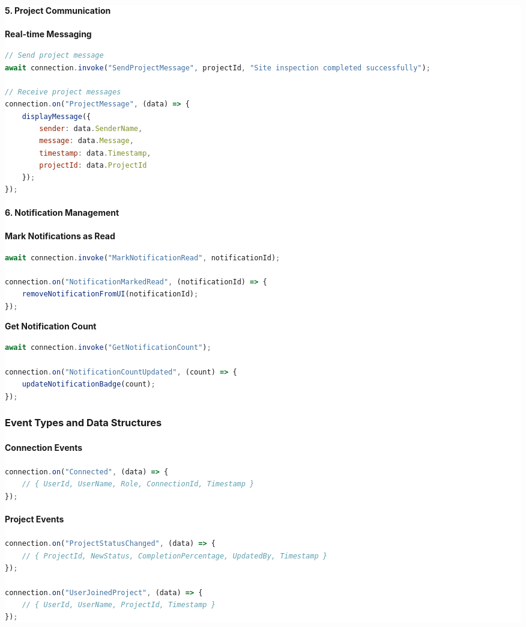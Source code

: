 #### 5. Project Communication

**Real-time Messaging**
```javascript
// Send project message
await connection.invoke("SendProjectMessage", projectId, "Site inspection completed successfully");

// Receive project messages
connection.on("ProjectMessage", (data) => {
    displayMessage({
        sender: data.SenderName,
        message: data.Message,
        timestamp: data.Timestamp,
        projectId: data.ProjectId
    });
});
```

#### 6. Notification Management

**Mark Notifications as Read**
```javascript
await connection.invoke("MarkNotificationRead", notificationId);

connection.on("NotificationMarkedRead", (notificationId) => {
    removeNotificationFromUI(notificationId);
});
```

**Get Notification Count**
```javascript
await connection.invoke("GetNotificationCount");

connection.on("NotificationCountUpdated", (count) => {
    updateNotificationBadge(count);
});
```

### Event Types and Data Structures

#### Connection Events
```javascript
connection.on("Connected", (data) => {
    // { UserId, UserName, Role, ConnectionId, Timestamp }
});
```

#### Project Events
```javascript
connection.on("ProjectStatusChanged", (data) => {
    // { ProjectId, NewStatus, CompletionPercentage, UpdatedBy, Timestamp }
});

connection.on("UserJoinedProject", (data) => {
    // { UserId, UserName, ProjectId, Timestamp }
});
```
